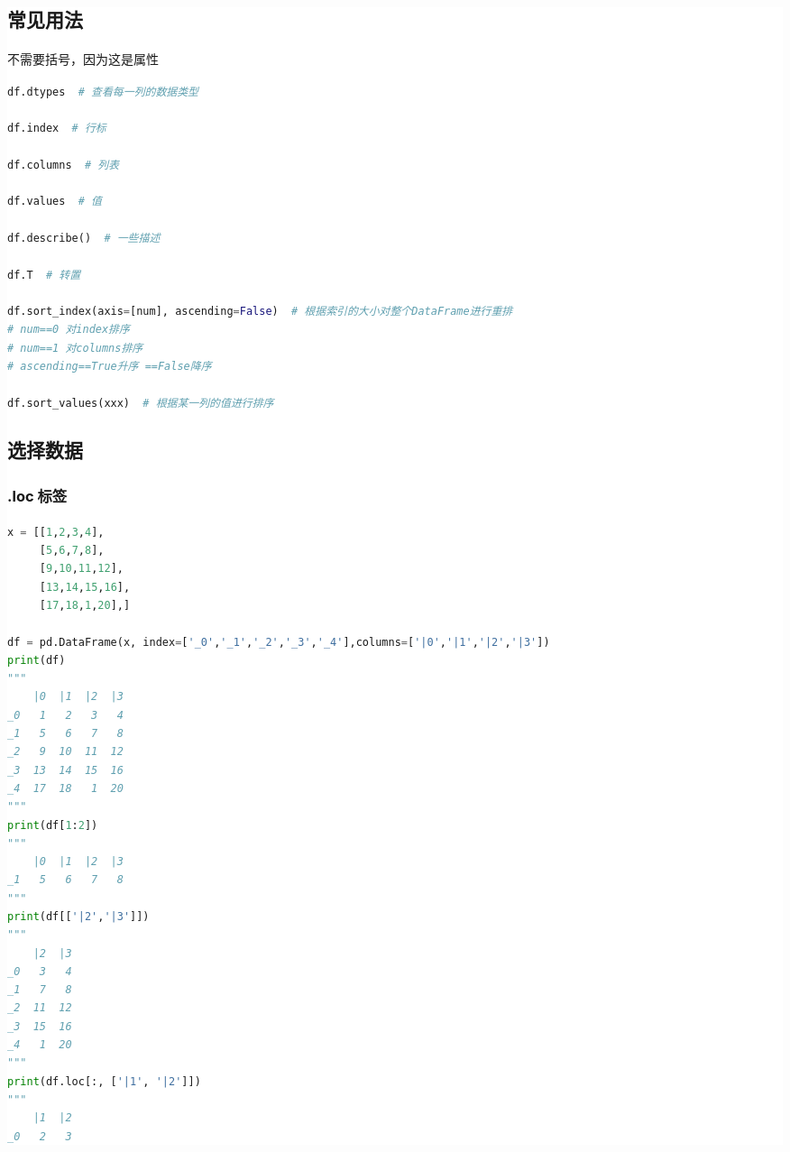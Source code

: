 ## 常见用法

不需要括号，因为这是属性
```python
df.dtypes  # 查看每一列的数据类型

df.index  # 行标

df.columns  # 列表

df.values  # 值

df.describe()  # 一些描述

df.T  # 转置

df.sort_index(axis=[num], ascending=False)  # 根据索引的大小对整个DataFrame进行重排
# num==0 对index排序
# num==1 对columns排序
# ascending==True升序 ==False降序

df.sort_values(xxx)  # 根据某一列的值进行排序
```

## 选择数据

### .loc 标签

```python
x = [[1,2,3,4],
     [5,6,7,8],
     [9,10,11,12],
     [13,14,15,16],
     [17,18,1,20],]

df = pd.DataFrame(x, index=['_0','_1','_2','_3','_4'],columns=['|0','|1','|2','|3'])
print(df)
"""
    |0  |1  |2  |3
_0   1   2   3   4
_1   5   6   7   8
_2   9  10  11  12
_3  13  14  15  16
_4  17  18   1  20
"""
print(df[1:2])
"""
    |0  |1  |2  |3
_1   5   6   7   8
"""
print(df[['|2','|3']])
"""
    |2  |3
_0   3   4
_1   7   8
_2  11  12
_3  15  16
_4   1  20
"""
print(df.loc[:, ['|1', '|2']])
"""
    |1  |2
_0   2   3
```